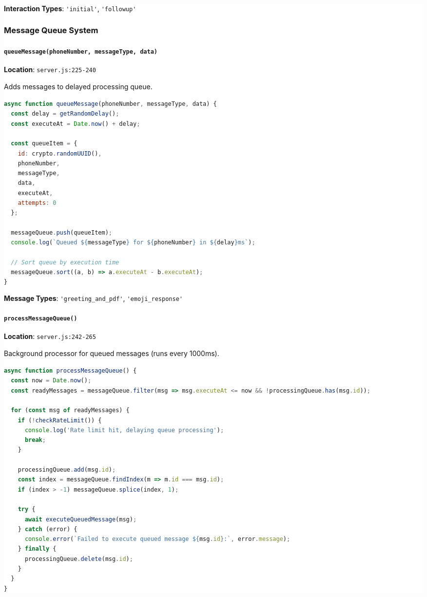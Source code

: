 **Interaction Types**: `'initial'`, `'followup'`

### Message Queue System

#### `queueMessage(phoneNumber, messageType, data)`
**Location**: `server.js:225-240`

Adds messages to delayed processing queue.

```javascript
async function queueMessage(phoneNumber, messageType, data) {
  const delay = getRandomDelay();
  const executeAt = Date.now() + delay;

  const queueItem = {
    id: crypto.randomUUID(),
    phoneNumber,
    messageType,
    data,
    executeAt,
    attempts: 0
  };

  messageQueue.push(queueItem);
  console.log(`Queued ${messageType} for ${phoneNumber} in ${delay}ms`);

  // Sort queue by execution time
  messageQueue.sort((a, b) => a.executeAt - b.executeAt);
}
```

**Message Types**: `'greeting_and_pdf'`, `'emoji_response'`

#### `processMessageQueue()`
**Location**: `server.js:242-265`

Background processor for queued messages (runs every 1000ms).

```javascript
async function processMessageQueue() {
  const now = Date.now();
  const readyMessages = messageQueue.filter(msg => msg.executeAt <= now && !processingQueue.has(msg.id));

  for (const msg of readyMessages) {
    if (!checkRateLimit()) {
      console.log('Rate limit hit, delaying queue processing');
      break;
    }

    processingQueue.add(msg.id);
    const index = messageQueue.findIndex(m => m.id === msg.id);
    if (index > -1) messageQueue.splice(index, 1);

    try {
      await executeQueuedMessage(msg);
    } catch (error) {
      console.error(`Failed to execute queued message ${msg.id}:`, error.message);
    } finally {
      processingQueue.delete(msg.id);
    }
  }
}
```
